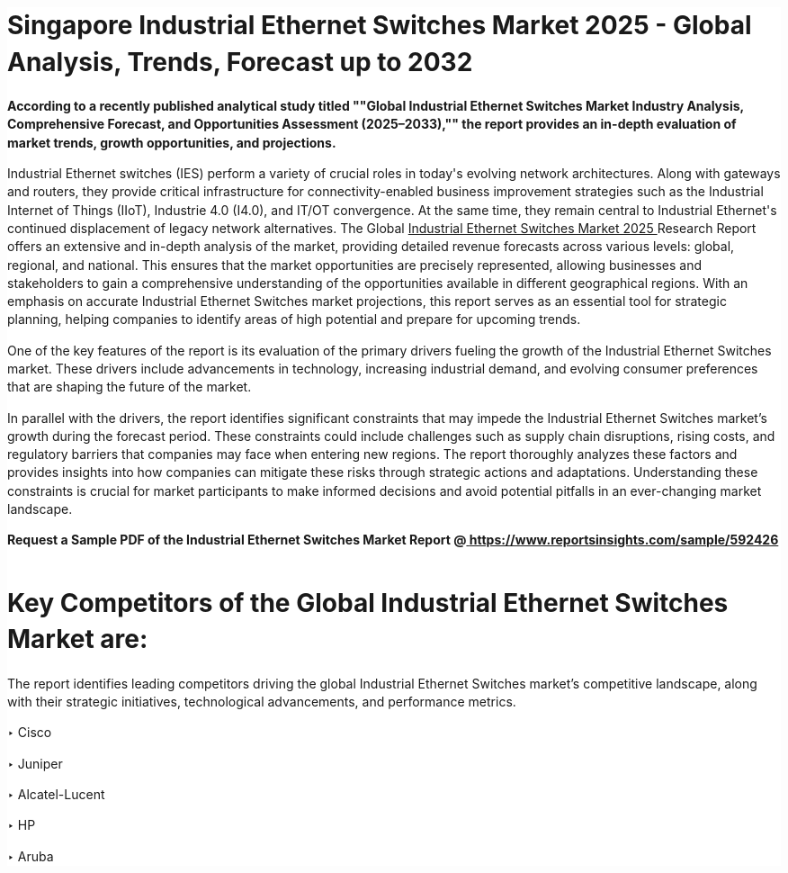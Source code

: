 # Singapore Industrial Ethernet Switches Market 2025 - Global Analysis, Trends, Forecast up to 2032

<strong>According to a recently published analytical study titled ""Global Industrial Ethernet Switches Market Industry Analysis, Comprehensive Forecast, and Opportunities Assessment (2025–2033),"" the report provides an in-depth evaluation of market trends, growth opportunities, and projections.</strong>

Industrial Ethernet switches (IES) perform a variety of crucial roles in today's evolving network architectures. Along with gateways and routers, they provide critical infrastructure for connectivity-enabled business improvement strategies such as the Industrial Internet of Things (IIoT), Industrie 4.0 (I4.0), and IT/OT convergence. At the same time, they remain central to Industrial Ethernet's continued displacement of legacy network alternatives. The Global <a href=https://www.reportsinsights.com/sample/592426>Industrial Ethernet Switches Market 2025 </a> Research Report offers an extensive and in-depth analysis of the market, providing detailed revenue forecasts across various levels: global, regional, and national. This ensures that the market opportunities are precisely represented, allowing businesses and stakeholders to gain a comprehensive understanding of the opportunities available in different geographical regions. With an emphasis on accurate Industrial Ethernet Switches market projections, this report serves as an essential tool for strategic planning, helping companies to identify areas of high potential and prepare for upcoming trends.

One of the key features of the report is its evaluation of the primary drivers fueling the growth of the Industrial Ethernet Switches market. These drivers include advancements in technology, increasing industrial demand, and evolving consumer preferences that are shaping the future of the market. 

In parallel with the drivers, the report identifies significant constraints that may impede the Industrial Ethernet Switches market’s growth during the forecast period. These constraints could include challenges such as supply chain disruptions, rising costs, and regulatory barriers that companies may face when entering new regions. The report thoroughly analyzes these factors and provides insights into how companies can mitigate these risks through strategic actions and adaptations. Understanding these constraints is crucial for market participants to make informed decisions and avoid potential pitfalls in an ever-changing market landscape.

<strong>Request a Sample PDF of the Industrial Ethernet Switches Market Report </strong><strong>@<a href=https://www.reportsinsights.com/sample/592426> https://www.reportsinsights.com/sample/592426</a></strong></font>

# <strong>Key Competitors of the Global Industrial Ethernet Switches Market are:</strong>

The report identifies leading competitors driving the global Industrial Ethernet Switches market’s competitive landscape, along with their strategic initiatives, technological advancements, and performance metrics.

‣ Cisco

‣ Juniper

‣ Alcatel-Lucent

‣ HP

‣ Aruba
